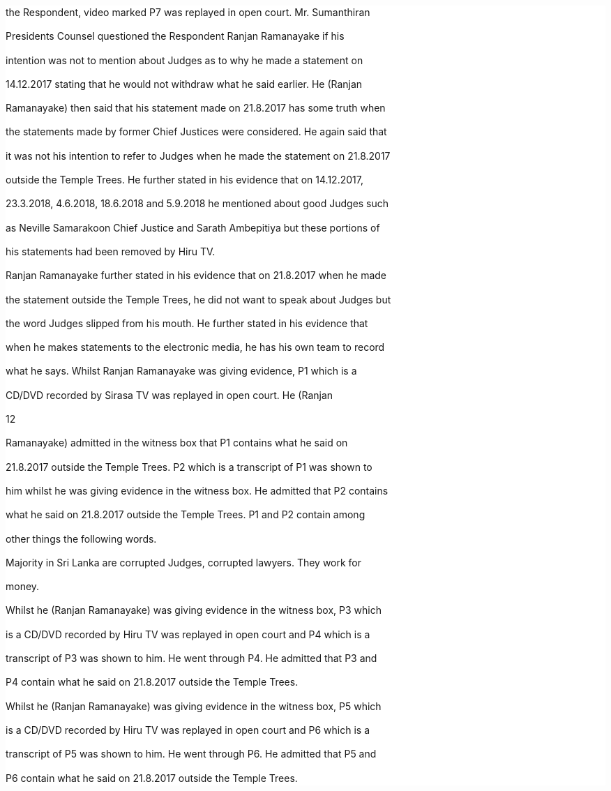 the Respondent, video marked P7 was replayed in open court. Mr. Sumanthiran

Presidents Counsel questioned the Respondent Ranjan Ramanayake if his

intention was not to mention about Judges as to why he made a statement on

14.12.2017 stating that he would not withdraw what he said earlier. He (Ranjan

Ramanayake) then said that his statement made on 21.8.2017 has some truth when

the statements made by former Chief Justices were considered. He again said that

it was not his intention to refer to Judges when he made the statement on 21.8.2017

outside the Temple Trees. He further stated in his evidence that on 14.12.2017,

23.3.2018, 4.6.2018, 18.6.2018 and 5.9.2018 he mentioned about good Judges such

as Neville Samarakoon Chief Justice and Sarath Ambepitiya but these portions of

his statements had been removed by Hiru TV.

Ranjan Ramanayake further stated in his evidence that on 21.8.2017 when he made

the statement outside the Temple Trees, he did not want to speak about Judges but

the word Judges slipped from his mouth. He further stated in his evidence that

when he makes statements to the electronic media, he has his own team to record

what he says. Whilst Ranjan Ramanayake was giving evidence, P1 which is a

CD/DVD recorded by Sirasa TV was replayed in open court. He (Ranjan

12

Ramanayake) admitted in the witness box that P1 contains what he said on

21.8.2017 outside the Temple Trees. P2 which is a transcript of P1 was shown to

him whilst he was giving evidence in the witness box. He admitted that P2 contains

what he said on 21.8.2017 outside the Temple Trees. P1 and P2 contain among

other things the following words.

Majority in Sri Lanka are corrupted Judges, corrupted lawyers. They work for

money.

Whilst he (Ranjan Ramanayake) was giving evidence in the witness box, P3 which

is a CD/DVD recorded by Hiru TV was replayed in open court and P4 which is a

transcript of P3 was shown to him. He went through P4. He admitted that P3 and

P4 contain what he said on 21.8.2017 outside the Temple Trees.

Whilst he (Ranjan Ramanayake) was giving evidence in the witness box, P5 which

is a CD/DVD recorded by Hiru TV was replayed in open court and P6 which is a

transcript of P5 was shown to him. He went through P6. He admitted that P5 and

P6 contain what he said on 21.8.2017 outside the Temple Trees.
